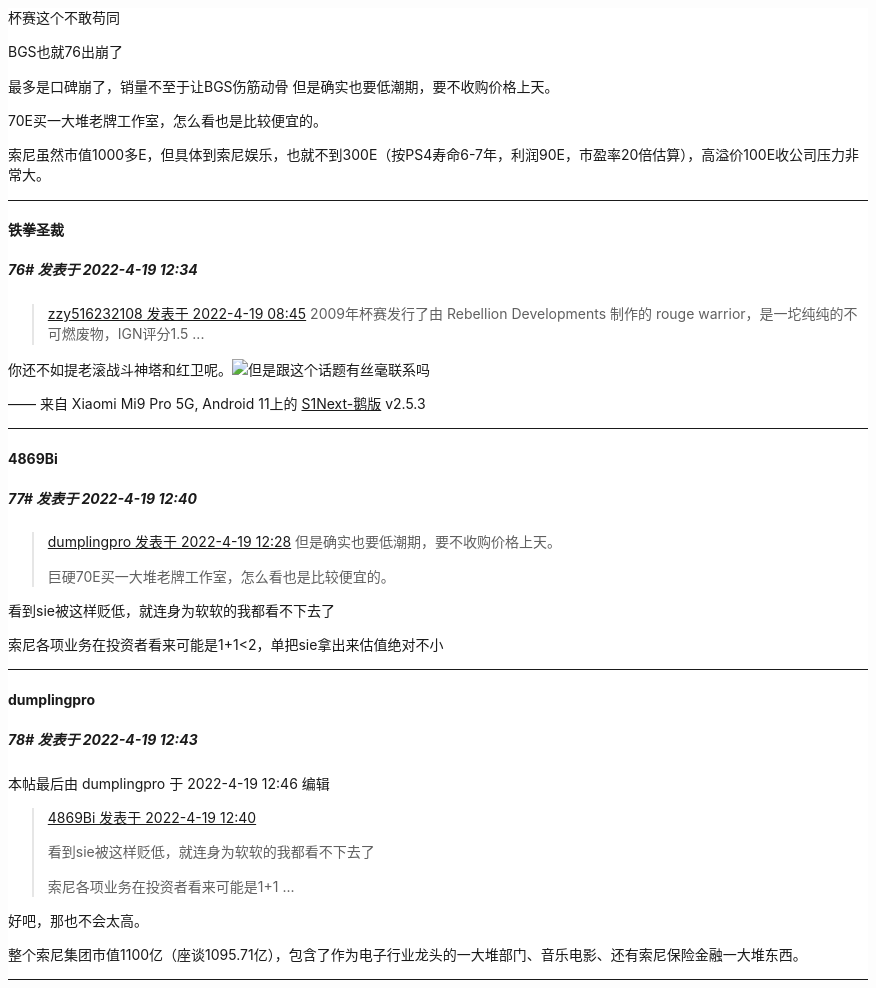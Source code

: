 杯赛这个不敢苟同

BGS也就76出崩了

最多是口碑崩了，销量不至于让BGS伤筋动骨</blockquote>
但是确实也要低潮期，要不收购价格上天。

70E买一大堆老牌工作室，怎么看也是比较便宜的。

索尼虽然市值1000多E，但具体到索尼娱乐，也就不到300E（按PS4寿命6-7年，利润90E，市盈率20倍估算），高溢价100E收公司压力非常大。



*****

####  铁拳圣裁  
##### 76#       发表于 2022-4-19 12:34

<blockquote><a href="httphttps://bbs.saraba1st.com/2b/forum.php?mod=redirect&amp;goto=findpost&amp;pid=55501767&amp;ptid=2065149" target="_blank">zzy516232108 发表于 2022-4-19 08:45</a>
2009年杯赛发行了由 Rebellion Developments 制作的 rouge warrior，是一坨纯纯的不可燃废物，IGN评分1.5 ...</blockquote>
你还不如提老滚战斗神塔和红卫呢。<img src="https://static.saraba1st.com/image/smiley/face2017/067.png" referrerpolicy="no-referrer">但是跟这个话题有丝毫联系吗

—— 来自 Xiaomi Mi9 Pro 5G, Android 11上的 [S1Next-鹅版](https://github.com/ykrank/S1-Next/releases) v2.5.3

*****

####  4869Bi  
##### 77#       发表于 2022-4-19 12:40

<blockquote><a href="httphttps://bbs.saraba1st.com/2b/forum.php?mod=redirect&amp;goto=findpost&amp;pid=55504319&amp;ptid=2065149" target="_blank">dumplingpro 发表于 2022-4-19 12:28</a>
但是确实也要低潮期，要不收购价格上天。

巨硬70E买一大堆老牌工作室，怎么看也是比较便宜的。</blockquote>
看到sie被这样贬低，就连身为软软的我都看不下去了

索尼各项业务在投资者看来可能是1+1&lt;2，单把sie拿出来估值绝对不小



*****

####  dumplingpro  
##### 78#       发表于 2022-4-19 12:43

 本帖最后由 dumplingpro 于 2022-4-19 12:46 编辑 
<blockquote><a href="httphttps://bbs.saraba1st.com/2b/forum.php?mod=redirect&amp;goto=findpost&amp;pid=55504410&amp;ptid=2065149" target="_blank">4869Bi 发表于 2022-4-19 12:40</a>

看到sie被这样贬低，就连身为软软的我都看不下去了

索尼各项业务在投资者看来可能是1+1 ...</blockquote>
好吧，那也不会太高。

整个索尼集团市值1100亿（座谈1095.71亿），包含了作为电子行业龙头的一大堆部门、音乐电影、还有索尼保险金融一大堆东西。

*****
